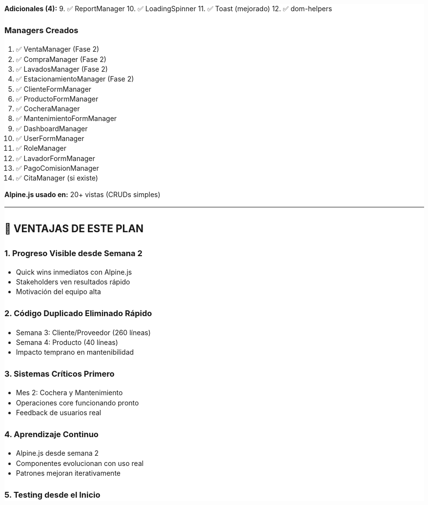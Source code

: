 **Adicionales (4):** 9. ✅ ReportManager 10. ✅ LoadingSpinner 11. ✅ Toast (mejorado) 12. ✅ dom-helpers

### Managers Creados

1. ✅ VentaManager (Fase 2)
2. ✅ CompraManager (Fase 2)
3. ✅ LavadosManager (Fase 2)
4. ✅ EstacionamientoManager (Fase 2)
5. ✅ ClienteFormManager
6. ✅ ProductoFormManager
7. ✅ CocheraManager
8. ✅ MantenimientoFormManager
9. ✅ DashboardManager
10. ✅ UserFormManager
11. ✅ RoleManager
12. ✅ LavadorFormManager
13. ✅ PagoComisionManager
14. ✅ CitaManager (si existe)

**Alpine.js usado en:** 20+ vistas (CRUDs simples)

---

## 🎯 VENTAJAS DE ESTE PLAN

### 1. **Progreso Visible desde Semana 2**

-   Quick wins inmediatos con Alpine.js
-   Stakeholders ven resultados rápido
-   Motivación del equipo alta

### 2. **Código Duplicado Eliminado Rápido**

-   Semana 3: Cliente/Proveedor (260 líneas)
-   Semana 4: Producto (40 líneas)
-   Impacto temprano en mantenibilidad

### 3. **Sistemas Críticos Primero**

-   Mes 2: Cochera y Mantenimiento
-   Operaciones core funcionando pronto
-   Feedback de usuarios real

### 4. **Aprendizaje Continuo**

-   Alpine.js desde semana 2
-   Componentes evolucionan con uso real
-   Patrones mejoran iterativamente

### 5. **Testing desde el Inicio**
